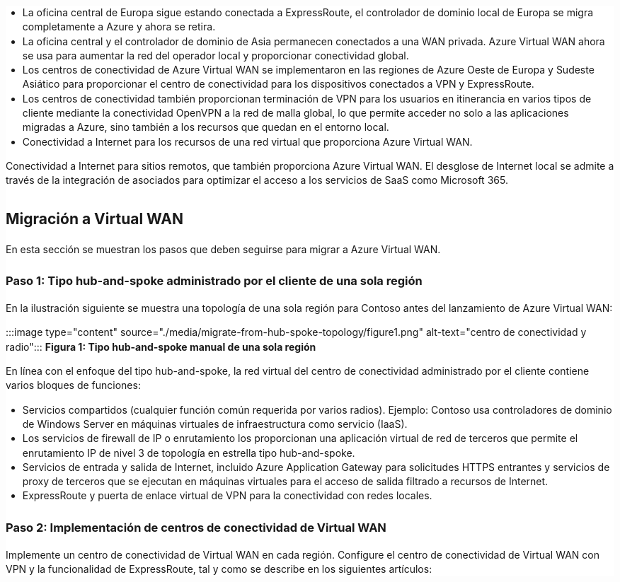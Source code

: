* La oficina central de Europa sigue estando conectada a ExpressRoute, el controlador de dominio local de Europa se migra completamente a Azure y ahora se retira.
* La oficina central y el controlador de dominio de Asia permanecen conectados a una WAN privada. Azure Virtual WAN ahora se usa para aumentar la red del operador local y proporcionar conectividad global.
* Los centros de conectividad de Azure Virtual WAN se implementaron en las regiones de Azure Oeste de Europa y Sudeste Asiático para proporcionar el centro de conectividad para los dispositivos conectados a VPN y ExpressRoute.
* Los centros de conectividad también proporcionan terminación de VPN para los usuarios en itinerancia en varios tipos de cliente mediante la conectividad OpenVPN a la red de malla global, lo que permite acceder no solo a las aplicaciones migradas a Azure, sino también a los recursos que quedan en el entorno local.
* Conectividad a Internet para los recursos de una red virtual que proporciona Azure Virtual WAN.

Conectividad a Internet para sitios remotos, que también proporciona Azure Virtual WAN. El desglose de Internet local se admite a través de la integración de asociados para optimizar el acceso a los servicios de SaaS como Microsoft 365.

## <a name="migrate-to-virtual-wan"></a>Migración a Virtual WAN

En esta sección se muestran los pasos que deben seguirse para migrar a Azure Virtual WAN.

### <a name="step-1-single-region-customer-managed-hub-and-spoke"></a>Paso 1: Tipo hub-and-spoke administrado por el cliente de una sola región

En la ilustración siguiente se muestra una topología de una sola región para Contoso antes del lanzamiento de Azure Virtual WAN:

:::image type="content" source="./media/migrate-from-hub-spoke-topology/figure1.png" alt-text="centro de conectividad y radio":::
**Figura 1: Tipo hub-and-spoke manual de una sola región**

En línea con el enfoque del tipo hub-and-spoke, la red virtual del centro de conectividad administrado por el cliente contiene varios bloques de funciones:

* Servicios compartidos (cualquier función común requerida por varios radios). Ejemplo: Contoso usa controladores de dominio de Windows Server en máquinas virtuales de infraestructura como servicio (IaaS).
* Los servicios de firewall de IP o enrutamiento los proporcionan una aplicación virtual de red de terceros que permite el enrutamiento IP de nivel 3 de topología en estrella tipo hub-and-spoke.
* Servicios de entrada y salida de Internet, incluido Azure Application Gateway para solicitudes HTTPS entrantes y servicios de proxy de terceros que se ejecutan en máquinas virtuales para el acceso de salida filtrado a recursos de Internet.
* ExpressRoute y puerta de enlace virtual de VPN para la conectividad con redes locales.

### <a name="step-2-deploy-virtual-wan-hubs"></a>Paso 2: Implementación de centros de conectividad de Virtual WAN

Implemente un centro de conectividad de Virtual WAN en cada región. Configure el centro de conectividad de Virtual WAN con VPN y la funcionalidad de ExpressRoute, tal y como se describe en los siguientes artículos:
